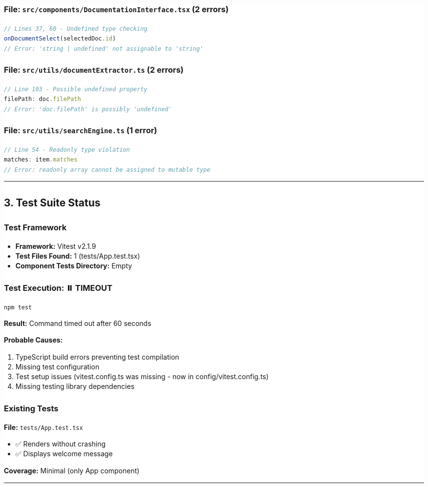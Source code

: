 ### File: `src/components/DocumentationInterface.tsx` (2 errors)
```typescript
// Lines 37, 60 - Undefined type checking
onDocumentSelect(selectedDoc.id)
// Error: 'string | undefined' not assignable to 'string'
```

### File: `src/utils/documentExtractor.ts` (2 errors)
```typescript
// Line 103 - Possible undefined property
filePath: doc.filePath
// Error: 'doc.filePath' is possibly 'undefined'
```

### File: `src/utils/searchEngine.ts` (1 error)
```typescript
// Line 54 - Readonly type violation
matches: item.matches
// Error: readonly array cannot be assigned to mutable type
```

---

## 3. Test Suite Status

### Test Framework
- **Framework:** Vitest v2.1.9
- **Test Files Found:** 1 (tests/App.test.tsx)
- **Component Tests Directory:** Empty

### Test Execution: ⏸️ TIMEOUT
```bash
npm test
```
**Result:** Command timed out after 60 seconds

**Probable Causes:**
1. TypeScript build errors preventing test compilation
2. Missing test configuration
3. Test setup issues (vitest.config.ts was missing - now in config/vitest.config.ts)
4. Missing testing library dependencies

### Existing Tests
**File:** `tests/App.test.tsx`
- ✅ Renders without crashing
- ✅ Displays welcome message

**Coverage:** Minimal (only App component)

---
